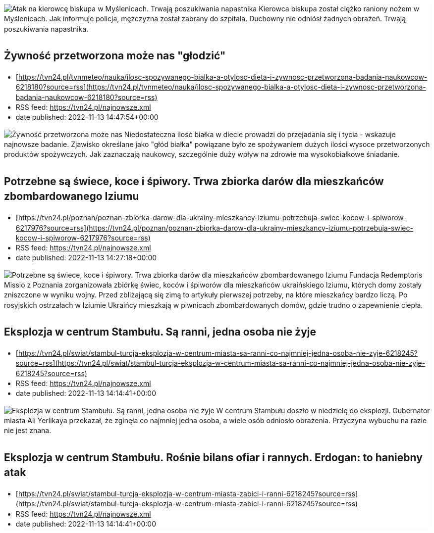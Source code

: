 <img alt="Atak na kierowcę biskupa w Myślenicach. Trwają poszukiwania napastnika" src="https://tvn24.pl/najnowsze/cdn-zdjecie4292bdd3d813a1ba0c0fd995abed24ca-biskupi-dostali-instrukcje-ws-naduzyc-seksualnych-4068002/alternates/LANDSCAPE_1280" />
    Kierowca biskupa został ciężko raniony nożem w Myślenicach. Jak informuje policja, mężczyzna został zabrany do szpitala. Duchowny nie odniósł żadnych obrażeń. Trwają poszukiwania napastnika.

## Żywność przetworzona może nas "głodzić"
 - [https://tvn24.pl/tvnmeteo/nauka/ilosc-spozywanego-bialka-a-otylosc-dieta-i-zywnosc-przetworzona-badania-naukowcow-6218180?source=rss](https://tvn24.pl/tvnmeteo/nauka/ilosc-spozywanego-bialka-a-otylosc-dieta-i-zywnosc-przetworzona-badania-naukowcow-6218180?source=rss)
 - RSS feed: https://tvn24.pl/najnowsze.xml
 - date published: 2022-11-13 14:47:54+00:00

<img alt="Żywność przetworzona może nas " src="https://tvn24.pl/najnowsze/cdn-zdjecie-4kuqw9-kontrola-wagi-otylosc-dieta-6218244/alternates/LANDSCAPE_1280" />
    Niedostateczna ilość białka w diecie prowadzi do przejadania się i tycia - wskazuje najnowsze badanie. Zjawisko określane jako "głód białka" powiązane było ze spożywaniem dużych ilości wysoce przetworzonych produktów spożywczych. Jak zaznaczają naukowcy, szczególnie duży wpływ na zdrowie ma wysokobiałkowe śniadanie.

## Potrzebne są świece, koce i śpiwory. Trwa zbiorka darów dla mieszkańców zbombardowanego Iziumu
 - [https://tvn24.pl/poznan/poznan-zbiorka-darow-dla-ukrainy-mieszkancy-iziumu-potrzebuja-swiec-kocow-i-spiworow-6217976?source=rss](https://tvn24.pl/poznan/poznan-zbiorka-darow-dla-ukrainy-mieszkancy-iziumu-potrzebuja-swiec-kocow-i-spiworow-6217976?source=rss)
 - RSS feed: https://tvn24.pl/najnowsze.xml
 - date published: 2022-11-13 14:27:18+00:00

<img alt="Potrzebne są świece, koce i śpiwory. Trwa zbiorka darów dla mieszkańców zbombardowanego Iziumu" src="https://tvn24.pl/najnowsze/cdn-zdjecie-qlh0gx-poznanska-zbiorka-darow-dla-mieszkancow-iziumu-6218006/alternates/LANDSCAPE_1280" />
    Fundacja Redemptoris Missio z Poznania zorganizowała zbiórkę świec, koców i śpiworów dla mieszkańców ukraińskiego Iziumu, których domy zostały zniszczone w wyniku wojny. Przed zbliżającą się zimą to artykuły pierwszej potrzeby, na które mieszkańcy bardzo liczą. Po rosyjskich ostrzałach w Iziumie Ukraińcy mieszkają w piwnicach zbombardowanych domów, gdzie trudno o zapewnienie ciepła.

## Eksplozja w centrum Stambułu. Są ranni, jedna osoba nie żyje
 - [https://tvn24.pl/swiat/stambul-turcja-eksplozja-w-centrum-miasta-sa-ranni-co-najmniej-jedna-osoba-nie-zyje-6218245?source=rss](https://tvn24.pl/swiat/stambul-turcja-eksplozja-w-centrum-miasta-sa-ranni-co-najmniej-jedna-osoba-nie-zyje-6218245?source=rss)
 - RSS feed: https://tvn24.pl/najnowsze.xml
 - date published: 2022-11-13 14:14:41+00:00

<img alt="Eksplozja w centrum Stambułu. Są ranni, jedna osoba nie żyje" src="https://tvn24.pl/najnowsze/cdn-zdjecie-aqcdyg-eksplozja-w-stambule-6218292/alternates/LANDSCAPE_1280" />
    W centrum Stambułu doszło w niedzielę do eksplozji. Gubernator miasta Ali Yerlikaya przekazał, że zginęła co najmniej jedna osoba, a wiele osób odniosło obrażenia. Przyczyna wybuchu na razie nie jest znana.

## Eksplozja w centrum Stambułu. Rośnie bilans ofiar i rannych. Erdogan: to haniebny atak
 - [https://tvn24.pl/swiat/stambul-turcja-eksplozja-w-centrum-miasta-zabici-i-ranni-6218245?source=rss](https://tvn24.pl/swiat/stambul-turcja-eksplozja-w-centrum-miasta-zabici-i-ranni-6218245?source=rss)
 - RSS feed: https://tvn24.pl/najnowsze.xml
 - date published: 2022-11-13 14:14:41+00:00
